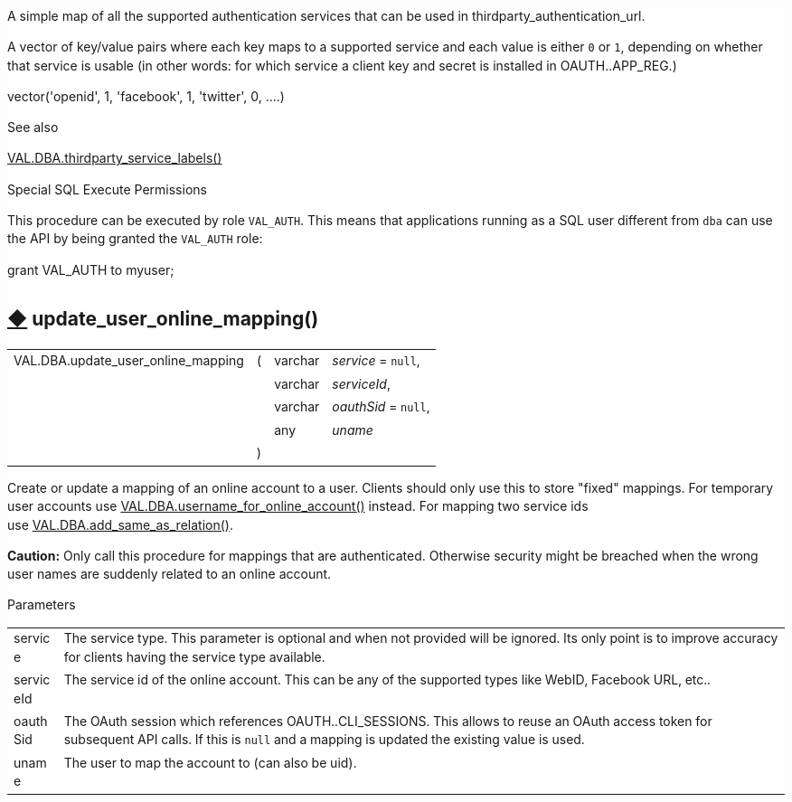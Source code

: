 A simple map of all the supported authentication services that can be used in thirdparty_authentication_url.

A vector of key/value pairs where each key maps to a supported service and each value is either `0` or `1`, depending on whether that service is usable (in other words: for which service a client key and secret is installed in OAUTH..APP_REG.)

vector('openid', 1, 'facebook', 1, 'twitter', 0, ....)

See also

[VAL.DBA.thirdparty_service_labels()](https://docs.openlinksw.com/valdocs/namespaceVAL_1_1DBA.html#ad44f48c6401a9d2c8c031fcce2927282 "A simple map of all supported third-party authentication services and their labels.")

Special SQL Execute Permissions

This procedure can be executed by role `VAL_AUTH`. This means that applications running as a SQL user different from `dba` can use the API by being granted the `VAL_AUTH` role:

grant VAL_AUTH to myuser;

## [◆](https://docs.openlinksw.com/valdocs/group__val__auth__module__tools.html#gacca9cce5aa606bba90e105a88f5d9c80) update_user_online_mapping()

|   |   |   |   |
|---|---|---|---|
|VAL.DBA.update_user_online_mapping|(|varchar|_service_ = `null`,|
|||varchar|_serviceId_,|
|||varchar|_oauthSid_ = `null`,|
|||any|_uname_|
||)|||

Create or update a mapping of an online account to a user. Clients should only use this to store "fixed" mappings. For temporary user accounts use [VAL.DBA.username_for_online_account()](https://docs.openlinksw.com/valdocs/group__val__auth__module__tools.html#ga354775a43d1d1d75abbfa7b205a66210) instead. For mapping two service ids use [VAL.DBA.add_same_as_relation()](https://docs.openlinksw.com/valdocs/namespaceVAL_1_1DBA.html#a729ab2d639aac64165a925734e24d555 "Mark two service ids as being the same.").

**Caution:** Only call this procedure for mappings that are authenticated. Otherwise security might be breached when the wrong user names are suddenly related to an online account.

Parameters

|   |   |
|---|---|
|service|The service type. This parameter is optional and when not provided will be ignored. Its only point is to improve accuracy for clients having the service type available.|
|serviceId|The service id of the online account. This can be any of the supported types like WebID, Facebook URL, etc..|
|oauthSid|The OAuth session which references OAUTH..CLI_SESSIONS. This allows to reuse an OAuth access token for subsequent API calls. If this is `null` and a mapping is updated the existing value is used.|
|uname|The user to map the account to (can also be uid).|
